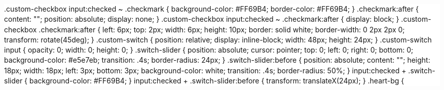 .custom-checkbox input:checked ~ .checkmark {
background-color: #FF69B4;
border-color: #FF69B4;
}
.checkmark:after {
content: "";
position: absolute;
display: none;
}
.custom-checkbox input:checked ~ .checkmark:after {
display: block;
}
.custom-checkbox .checkmark:after {
left: 6px;
top: 2px;
width: 6px;
height: 10px;
border: solid white;
border-width: 0 2px 2px 0;
transform: rotate(45deg);
}
.custom-switch {
position: relative;
display: inline-block;
width: 48px;
height: 24px;
}
.custom-switch input {
opacity: 0;
width: 0;
height: 0;
}
.switch-slider {
position: absolute;
cursor: pointer;
top: 0;
left: 0;
right: 0;
bottom: 0;
background-color: #e5e7eb;
transition: .4s;
border-radius: 24px;
}
.switch-slider:before {
position: absolute;
content: "";
height: 18px;
width: 18px;
left: 3px;
bottom: 3px;
background-color: white;
transition: .4s;
border-radius: 50%;
}
input:checked + .switch-slider {
background-color: #FF69B4;
}
input:checked + .switch-slider:before {
transform: translateX(24px);
}
.heart-bg {